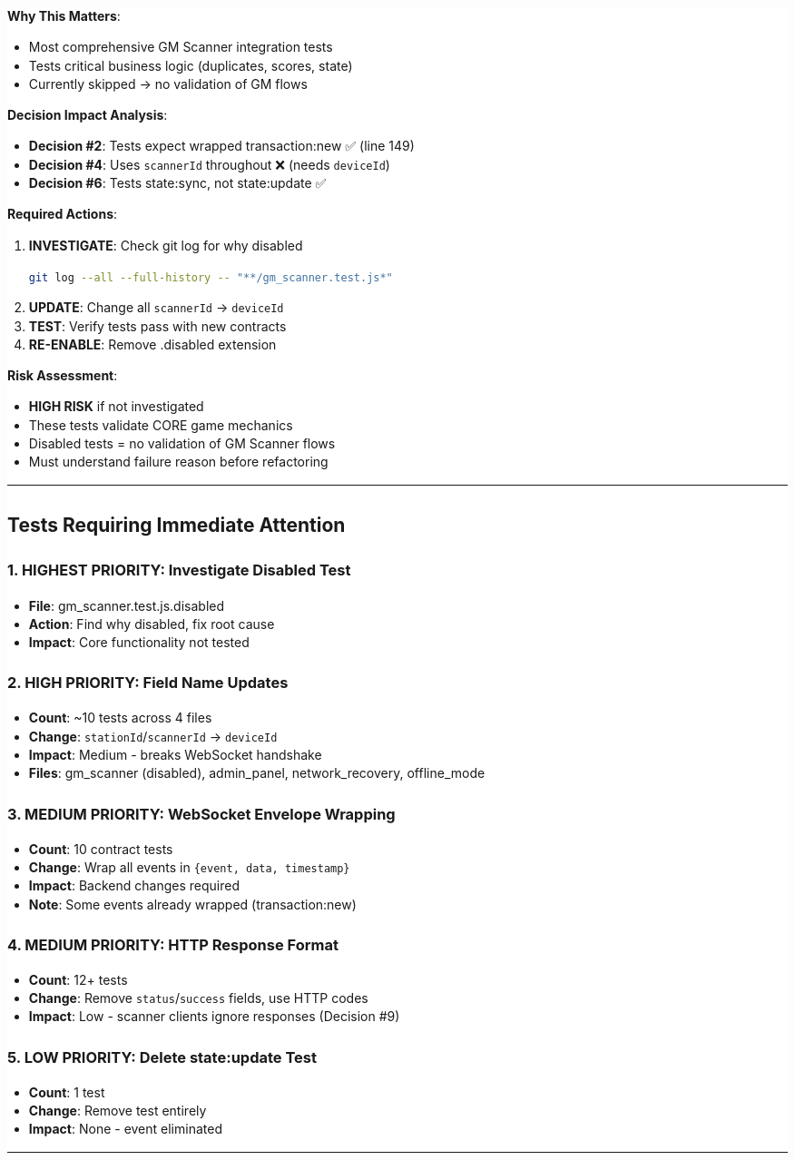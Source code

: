 **Why This Matters**:
- Most comprehensive GM Scanner integration tests
- Tests critical business logic (duplicates, scores, state)
- Currently skipped → no validation of GM flows

**Decision Impact Analysis**:
- **Decision #2**: Tests expect wrapped transaction:new ✅ (line 149)
- **Decision #4**: Uses `scannerId` throughout ❌ (needs `deviceId`)
- **Decision #6**: Tests state:sync, not state:update ✅

**Required Actions**:
1. **INVESTIGATE**: Check git log for why disabled
   ```bash
   git log --all --full-history -- "**/gm_scanner.test.js*"
   ```
2. **UPDATE**: Change all `scannerId` → `deviceId`
3. **TEST**: Verify tests pass with new contracts
4. **RE-ENABLE**: Remove .disabled extension

**Risk Assessment**:
- **HIGH RISK** if not investigated
- These tests validate CORE game mechanics
- Disabled tests = no validation of GM Scanner flows
- Must understand failure reason before refactoring

---

## Tests Requiring Immediate Attention

### 1. HIGHEST PRIORITY: Investigate Disabled Test
- **File**: gm_scanner.test.js.disabled
- **Action**: Find why disabled, fix root cause
- **Impact**: Core functionality not tested

### 2. HIGH PRIORITY: Field Name Updates
- **Count**: ~10 tests across 4 files
- **Change**: `stationId`/`scannerId` → `deviceId`
- **Impact**: Medium - breaks WebSocket handshake
- **Files**: gm_scanner (disabled), admin_panel, network_recovery, offline_mode

### 3. MEDIUM PRIORITY: WebSocket Envelope Wrapping
- **Count**: 10 contract tests
- **Change**: Wrap all events in `{event, data, timestamp}`
- **Impact**: Backend changes required
- **Note**: Some events already wrapped (transaction:new)

### 4. MEDIUM PRIORITY: HTTP Response Format
- **Count**: 12+ tests
- **Change**: Remove `status`/`success` fields, use HTTP codes
- **Impact**: Low - scanner clients ignore responses (Decision #9)

### 5. LOW PRIORITY: Delete state:update Test
- **Count**: 1 test
- **Change**: Remove test entirely
- **Impact**: None - event eliminated

---